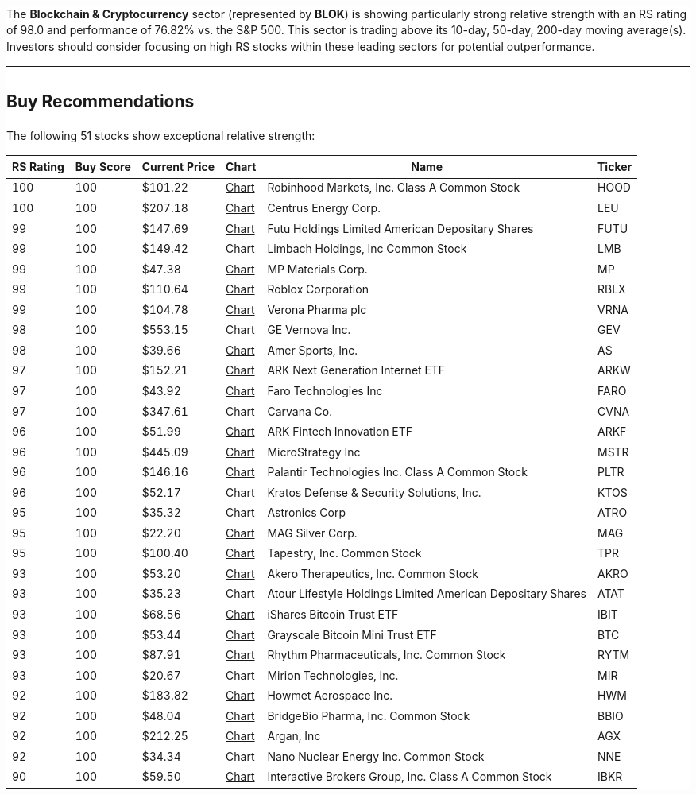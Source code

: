 The **Blockchain & Cryptocurrency** sector (represented by **BLOK**) is showing particularly strong relative strength with an RS rating of 98.0 and performance of 76.82% vs. the S&P 500. This sector is trading above its 10-day, 50-day, 200-day moving average(s). Investors should consider focusing on high RS stocks within these leading sectors for potential outperformance.

---

## **Buy Recommendations**

The following 51 stocks show exceptional relative strength:

| RS Rating | Buy Score | Current Price | Chart | Name | Ticker |
|-----------|-----------|---------------|-------|------|--------|
| 100 | 100 | $101.22 | [Chart](https://www.tradingview.com/chart/?symbol=HOOD) | Robinhood Markets, Inc. Class A Common Stock | HOOD |
| 100 | 100 | $207.18 | [Chart](https://www.tradingview.com/chart/?symbol=LEU) | Centrus Energy Corp. | LEU |
| 99 | 100 | $147.69 | [Chart](https://www.tradingview.com/chart/?symbol=FUTU) | Futu Holdings Limited American Depositary Shares | FUTU |
| 99 | 100 | $149.42 | [Chart](https://www.tradingview.com/chart/?symbol=LMB) | Limbach Holdings, Inc Common Stock | LMB |
| 99 | 100 | $47.38 | [Chart](https://www.tradingview.com/chart/?symbol=MP) | MP Materials Corp. | MP |
| 99 | 100 | $110.64 | [Chart](https://www.tradingview.com/chart/?symbol=RBLX) | Roblox Corporation | RBLX |
| 99 | 100 | $104.78 | [Chart](https://www.tradingview.com/chart/?symbol=VRNA) | Verona Pharma plc | VRNA |
| 98 | 100 | $553.15 | [Chart](https://www.tradingview.com/chart/?symbol=GEV) | GE Vernova Inc. | GEV |
| 98 | 100 | $39.66 | [Chart](https://www.tradingview.com/chart/?symbol=AS) | Amer Sports, Inc. | AS |
| 97 | 100 | $152.21 | [Chart](https://www.tradingview.com/chart/?symbol=ARKW) | ARK Next Generation Internet ETF | ARKW |
| 97 | 100 | $43.92 | [Chart](https://www.tradingview.com/chart/?symbol=FARO) | Faro Technologies Inc | FARO |
| 97 | 100 | $347.61 | [Chart](https://www.tradingview.com/chart/?symbol=CVNA) | Carvana Co. | CVNA |
| 96 | 100 | $51.99 | [Chart](https://www.tradingview.com/chart/?symbol=ARKF) | ARK Fintech Innovation ETF | ARKF |
| 96 | 100 | $445.09 | [Chart](https://www.tradingview.com/chart/?symbol=MSTR) | MicroStrategy Inc | MSTR |
| 96 | 100 | $146.16 | [Chart](https://www.tradingview.com/chart/?symbol=PLTR) | Palantir Technologies Inc. Class A Common Stock | PLTR |
| 96 | 100 | $52.17 | [Chart](https://www.tradingview.com/chart/?symbol=KTOS) | Kratos Defense & Security Solutions, Inc. | KTOS |
| 95 | 100 | $35.32 | [Chart](https://www.tradingview.com/chart/?symbol=ATRO) | Astronics Corp | ATRO |
| 95 | 100 | $22.20 | [Chart](https://www.tradingview.com/chart/?symbol=MAG) | MAG Silver Corp. | MAG |
| 95 | 100 | $100.40 | [Chart](https://www.tradingview.com/chart/?symbol=TPR) | Tapestry, Inc. Common Stock | TPR |
| 93 | 100 | $53.20 | [Chart](https://www.tradingview.com/chart/?symbol=AKRO) | Akero Therapeutics, Inc. Common Stock | AKRO |
| 93 | 100 | $35.23 | [Chart](https://www.tradingview.com/chart/?symbol=ATAT) | Atour Lifestyle Holdings Limited American Depositary Shares | ATAT |
| 93 | 100 | $68.56 | [Chart](https://www.tradingview.com/chart/?symbol=IBIT) | iShares Bitcoin Trust ETF | IBIT |
| 93 | 100 | $53.44 | [Chart](https://www.tradingview.com/chart/?symbol=BTC) | Grayscale Bitcoin Mini Trust ETF | BTC |
| 93 | 100 | $87.91 | [Chart](https://www.tradingview.com/chart/?symbol=RYTM) | Rhythm Pharmaceuticals, Inc. Common Stock | RYTM |
| 93 | 100 | $20.67 | [Chart](https://www.tradingview.com/chart/?symbol=MIR) | Mirion Technologies, Inc. | MIR |
| 92 | 100 | $183.82 | [Chart](https://www.tradingview.com/chart/?symbol=HWM) | Howmet Aerospace Inc. | HWM |
| 92 | 100 | $48.04 | [Chart](https://www.tradingview.com/chart/?symbol=BBIO) | BridgeBio Pharma, Inc. Common Stock | BBIO |
| 92 | 100 | $212.25 | [Chart](https://www.tradingview.com/chart/?symbol=AGX) | Argan, Inc | AGX |
| 92 | 100 | $34.34 | [Chart](https://www.tradingview.com/chart/?symbol=NNE) | Nano Nuclear Energy Inc. Common Stock | NNE |
| 90 | 100 | $59.50 | [Chart](https://www.tradingview.com/chart/?symbol=IBKR) | Interactive Brokers Group, Inc. Class A Common Stock | IBKR |